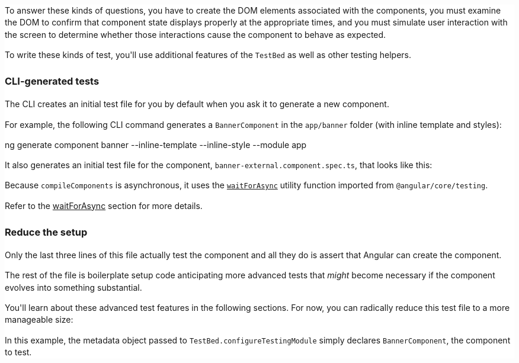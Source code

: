 To answer these kinds of questions, you have to create the DOM elements associated with the components, you must examine the DOM to confirm that component state displays properly at the appropriate times, and you must simulate user interaction with the screen to determine whether those interactions cause the component to behave as expected.

To write these kinds of test, you'll use additional features of the `TestBed` as well as other testing helpers.

### CLI-generated tests

The CLI creates an initial test file for you by default when you ask it to generate a new component.

For example, the following CLI command generates a `BannerComponent` in the `app/banner` folder \(with inline template and styles\):

<code-example format="shell" language="shell">

ng generate component banner --inline-template --inline-style --module app

</code-example>

It also generates an initial test file for the component, `banner-external.component.spec.ts`, that looks like this:

<code-example header="app/banner/banner-external.component.spec.ts (initial)" path="testing/src/app/banner/banner-initial.component.spec.ts" region="v1"></code-example>

<div class="alert is-helpful">

Because `compileComponents` is asynchronous, it uses the [`waitForAsync`](api/core/testing/waitForAsync) utility function imported from `@angular/core/testing`.

Refer to the [waitForAsync](guide/testing-components-scenarios#waitForAsync) section for more details.

</div>

### Reduce the setup

Only the last three lines of this file actually test the component and all they do is assert that Angular can create the component.

The rest of the file is boilerplate setup code anticipating more advanced tests that *might* become necessary if the component evolves into something substantial.

You'll learn about these advanced test features in the following sections.
For now, you can radically reduce this test file to a more manageable size:

<code-example header="app/banner/banner-initial.component.spec.ts (minimal)" path="testing/src/app/banner/banner-initial.component.spec.ts" region="v2"></code-example>

In this example, the metadata object passed to `TestBed.configureTestingModule` simply declares `BannerComponent`, the component to test.

<code-example path="testing/src/app/banner/banner-initial.component.spec.ts" region="configureTestingModule"></code-example>

<div class="alert is-helpful">
